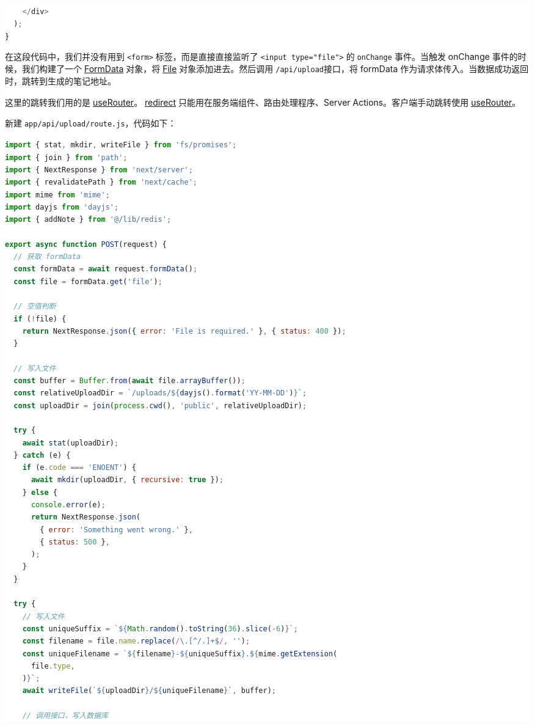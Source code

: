 ```js
    </div>
  );
}
```

在这段代码中，我们并没有用到 `<form>` 标签，而是直接直接监听了 `<input type="file">` 的 `onChange` 事件。当触发 onChange 事件的时候，我们构建了一个 [FormData](https://developer.mozilla.org/zh-CN/docs/Web/API/FormData) 对象，将 [File](https://developer.mozilla.org/zh-CN/docs/Web/API/File) 对象添加进去。然后调用 `/api/upload`接口，将 formData 作为请求体传入。当数据成功返回时，跳转到生成的笔记地址。

这里的跳转我们用的是 [useRouter](https://juejin.cn/book/7307859898316881957/section/7309079651500949530#heading-58)。 [redirect](https://juejin.cn/book/7307859898316881957/section/7309079651500949530#heading-44) 只能用在服务端组件、路由处理程序、Server Actions。客户端手动跳转使用 [useRouter](https://juejin.cn/book/7307859898316881957/section/7309079651500949530#heading-58)。

新建 `app/api/upload/route.js`，代码如下：

```js
import { stat, mkdir, writeFile } from 'fs/promises';
import { join } from 'path';
import { NextResponse } from 'next/server';
import { revalidatePath } from 'next/cache';
import mime from 'mime';
import dayjs from 'dayjs';
import { addNote } from '@/lib/redis';

export async function POST(request) {
  // 获取 formData
  const formData = await request.formData();
  const file = formData.get('file');

  // 空值判断
  if (!file) {
    return NextResponse.json({ error: 'File is required.' }, { status: 400 });
  }

  // 写入文件
  const buffer = Buffer.from(await file.arrayBuffer());
  const relativeUploadDir = `/uploads/${dayjs().format('YY-MM-DD')}`;
  const uploadDir = join(process.cwd(), 'public', relativeUploadDir);

  try {
    await stat(uploadDir);
  } catch (e) {
    if (e.code === 'ENOENT') {
      await mkdir(uploadDir, { recursive: true });
    } else {
      console.error(e);
      return NextResponse.json(
        { error: 'Something went wrong.' },
        { status: 500 },
      );
    }
  }

  try {
    // 写入文件
    const uniqueSuffix = `${Math.random().toString(36).slice(-6)}`;
    const filename = file.name.replace(/\.[^/.]+$/, '');
    const uniqueFilename = `${filename}-${uniqueSuffix}.${mime.getExtension(
      file.type,
    )}`;
    await writeFile(`${uploadDir}/${uniqueFilename}`, buffer);

    // 调用接口，写入数据库
```
